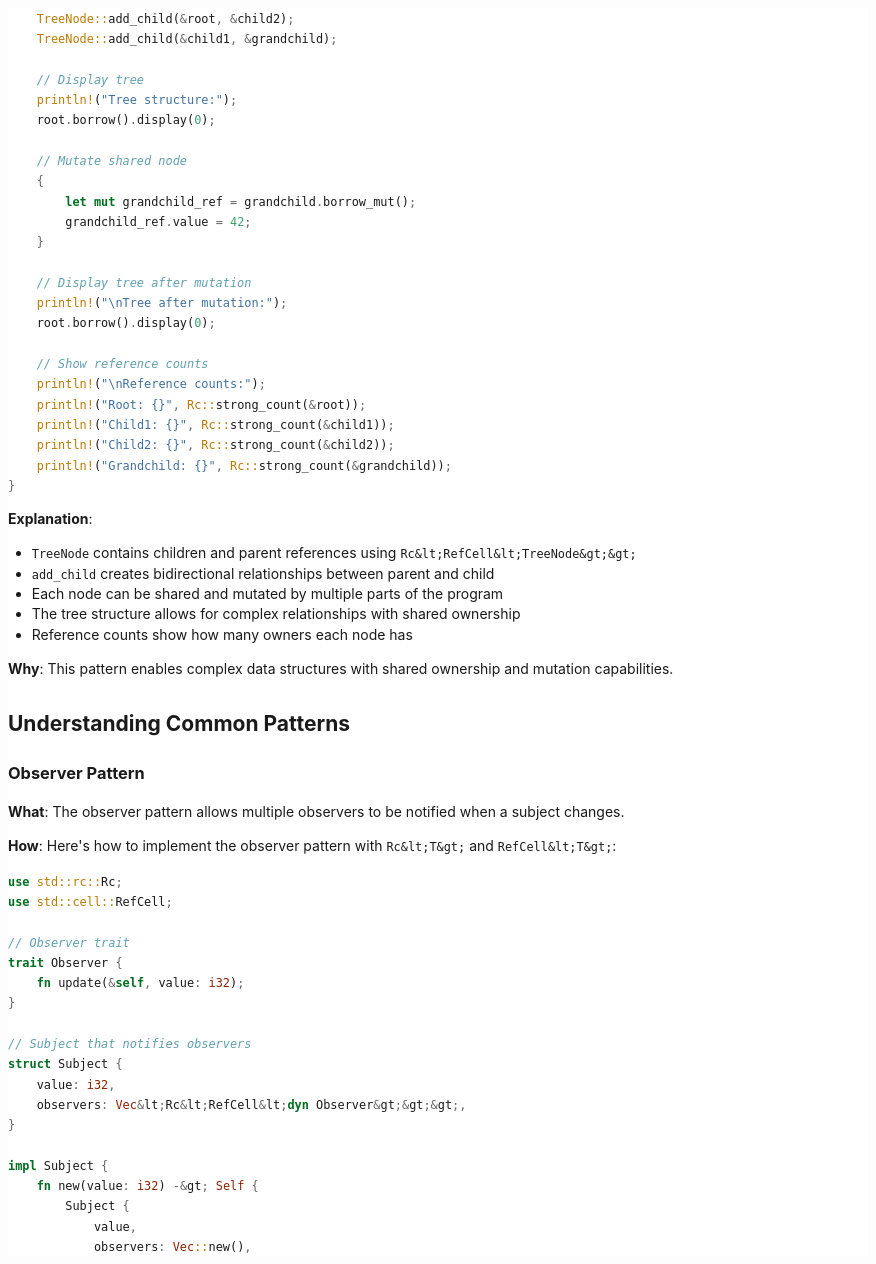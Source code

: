 ```rust
    TreeNode::add_child(&root, &child2);
    TreeNode::add_child(&child1, &grandchild);

    // Display tree
    println!("Tree structure:");
    root.borrow().display(0);

    // Mutate shared node
    {
        let mut grandchild_ref = grandchild.borrow_mut();
        grandchild_ref.value = 42;
    }

    // Display tree after mutation
    println!("\nTree after mutation:");
    root.borrow().display(0);

    // Show reference counts
    println!("\nReference counts:");
    println!("Root: {}", Rc::strong_count(&root));
    println!("Child1: {}", Rc::strong_count(&child1));
    println!("Child2: {}", Rc::strong_count(&child2));
    println!("Grandchild: {}", Rc::strong_count(&grandchild));
}
```

**Explanation**:

- `TreeNode` contains children and parent references using `Rc&lt;RefCell&lt;TreeNode&gt;&gt;`
- `add_child` creates bidirectional relationships between parent and child
- Each node can be shared and mutated by multiple parts of the program
- The tree structure allows for complex relationships with shared ownership
- Reference counts show how many owners each node has

**Why**: This pattern enables complex data structures with shared ownership and mutation capabilities.

## Understanding Common Patterns

### Observer Pattern

**What**: The observer pattern allows multiple observers to be notified when a subject changes.

**How**: Here's how to implement the observer pattern with `Rc&lt;T&gt;` and `RefCell&lt;T&gt;`:

```rust
use std::rc::Rc;
use std::cell::RefCell;

// Observer trait
trait Observer {
    fn update(&self, value: i32);
}

// Subject that notifies observers
struct Subject {
    value: i32,
    observers: Vec&lt;Rc&lt;RefCell&lt;dyn Observer&gt;&gt;&gt;,
}

impl Subject {
    fn new(value: i32) -&gt; Self {
        Subject {
            value,
            observers: Vec::new(),
```